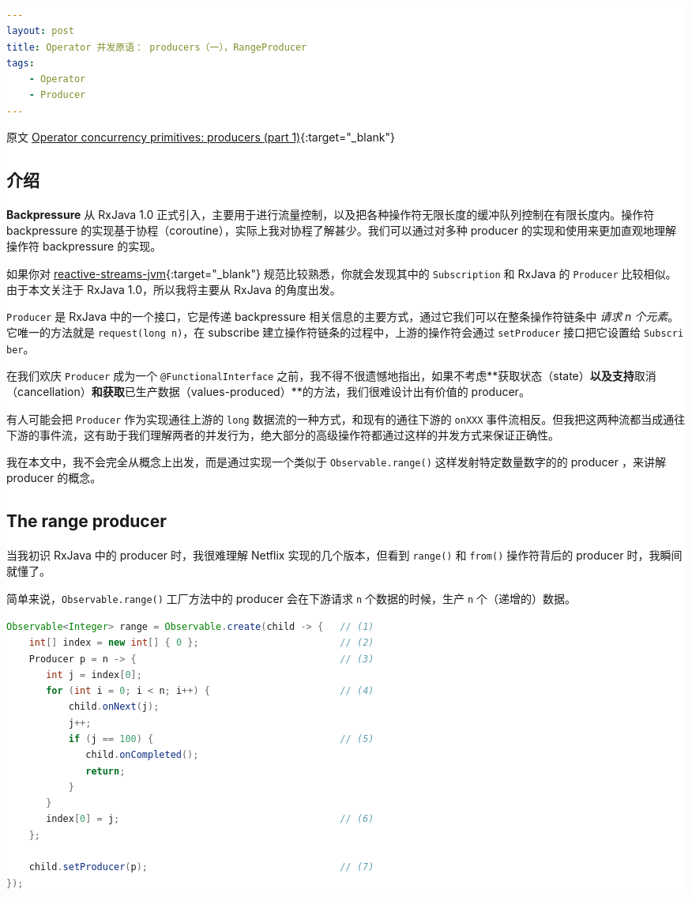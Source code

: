 ```yaml
---
layout: post
title: Operator 并发原语： producers（一），RangeProducer
tags:
    - Operator
    - Producer
---
```


原文 [Operator concurrency primitives: producers (part 1)](http://akarnokd.blogspot.com/2015/05/operator-concurrency-primitives_12.html){:target="_blank"}

## 介绍
**Backpressure** 从 RxJava 1.0 正式引入，主要用于进行流量控制，以及把各种操作符无限长度的缓冲队列控制在有限长度内。操作符 backpressure 的实现基于协程（coroutine），实际上我对协程了解甚少。我们可以通过对多种 producer 的实现和使用来更加直观地理解操作符 backpressure 的实现。

如果你对 [reactive-streams-jvm](https://github.com/reactive-streams/reactive-streams-jvm){:target="_blank"} 规范比较熟悉，你就会发现其中的 `Subscription` 和 RxJava 的 `Producer` 比较相似。由于本文关注于 RxJava 1.0，所以我将主要从 RxJava 的角度出发。

`Producer` 是 RxJava 中的一个接口，它是传递 backpressure 相关信息的主要方式，通过它我们可以在整条操作符链条中 _请求 n 个元素_。它唯一的方法就是 `request(long n)`，在 subscribe 建立操作符链条的过程中，上游的操作符会通过 `setProducer` 接口把它设置给 `Subscriber`。

在我们欢庆 `Producer` 成为一个 `@FunctionalInterface` 之前，我不得不很遗憾地指出，如果不考虑**获取状态（state）**以及支持**取消（cancellation）**和获取**已生产数据（values-produced）**的方法，我们很难设计出有价值的 producer。

有人可能会把 `Producer` 作为实现通往上游的 `long` 数据流的一种方式，和现有的通往下游的 `onXXX` 事件流相反。但我把这两种流都当成通往下游的事件流，这有助于我们理解两者的并发行为，绝大部分的高级操作符都通过这样的并发方式来保证正确性。

我在本文中，我不会完全从概念上出发，而是通过实现一个类似于 `Observable.range()` 这样发射特定数量数字的的 producer ，来讲解 producer 的概念。

## The range producer
当我初识 RxJava 中的 producer 时，我很难理解 Netflix 实现的几个版本，但看到 `range()` 和 `from()` 操作符背后的 producer 时，我瞬间就懂了。

简单来说，`Observable.range()` 工厂方法中的 producer 会在下游请求 `n` 个数据的时候，生产 `n` 个（递增的）数据。

~~~ java
Observable<Integer> range = Observable.create(child -> {   // (1)
    int[] index = new int[] { 0 };                         // (2)
    Producer p = n -> {                                    // (3)
       int j = index[0];
       for (int i = 0; i < n; i++) {                       // (4)
           child.onNext(j);
           j++;
           if (j == 100) {                                 // (5)
              child.onCompleted();
              return;
           }
       }
       index[0] = j;                                       // (6)
    };
 
    child.setProducer(p);                                  // (7)
});
~~~

